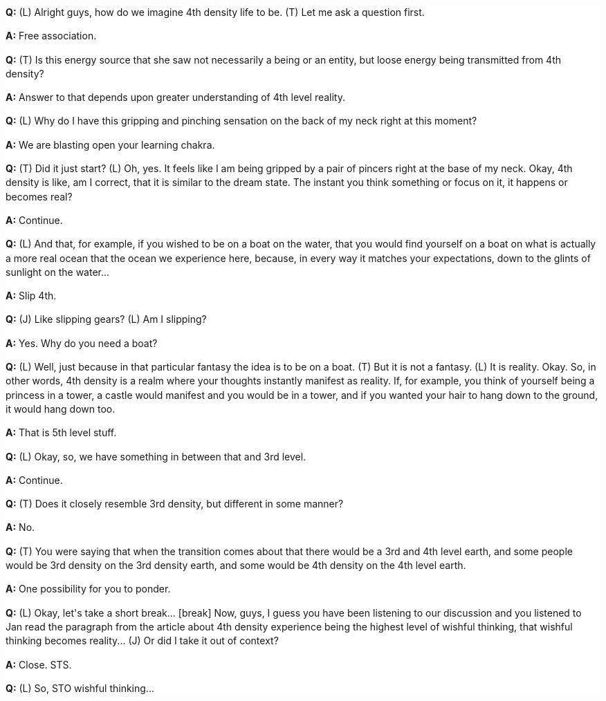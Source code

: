 **Q:** (L) Alright guys, how do we imagine 4th density life to be. (T) Let me ask a question first.

**A:** Free association.

**Q:** (T) Is this energy source that she saw not necessarily a being or an entity, but loose energy being transmitted from 4th density?

**A:** Answer to that depends upon greater understanding of 4th level reality.

**Q:** (L) Why do I have this gripping and pinching sensation on the back of my neck right at this moment?

**A:** We are blasting open your learning chakra.

**Q:** (T) Did it just start? (L) Oh, yes. It feels like I am being gripped by a pair of pincers right at the base of my neck. Okay, 4th density is like, am I correct, that it is similar to the dream state. The instant you think something or focus on it, it happens or becomes real?

**A:** Continue.

**Q:** (L) And that, for example, if you wished to be on a boat on the water, that you would find yourself on a boat on what is actually a more real ocean that the ocean we experience here, because, in every way it matches your expectations, down to the glints of sunlight on the water...

**A:** Slip 4th.

**Q:** (J) Like slipping gears? (L) Am I slipping?

**A:** Yes. Why do you need a boat?

**Q:** (L) Well, just because in that particular fantasy the idea is to be on a boat. (T) But it is not a fantasy. (L) It is reality. Okay. So, in other words, 4th density is a realm where your thoughts instantly manifest as reality. If, for example, you think of yourself being a princess in a tower, a castle would manifest and you would be in a tower, and if you wanted your hair to hang down to the ground, it would hang down too.

**A:** That is 5th level stuff.

**Q:** (L) Okay, so, we have something in between that and 3rd level.

**A:** Continue.

**Q:** (T) Does it closely resemble 3rd density, but different in some manner?

**A:** No.

**Q:** (T) You were saying that when the transition comes about that there would be a 3rd and 4th level earth, and some people would be 3rd density on the 3rd density earth, and some would be 4th density on the 4th level earth.

**A:** One possibility for you to ponder.

**Q:** (L) Okay, let's take a short break... [break] Now, guys, I guess you have been listening to our discussion and you listened to Jan read the paragraph from the article about 4th density experience being the highest level of wishful thinking, that wishful thinking becomes reality... (J) Or did I take it out of context?

**A:** Close. STS.

**Q:** (L) So, STO wishful thinking...
